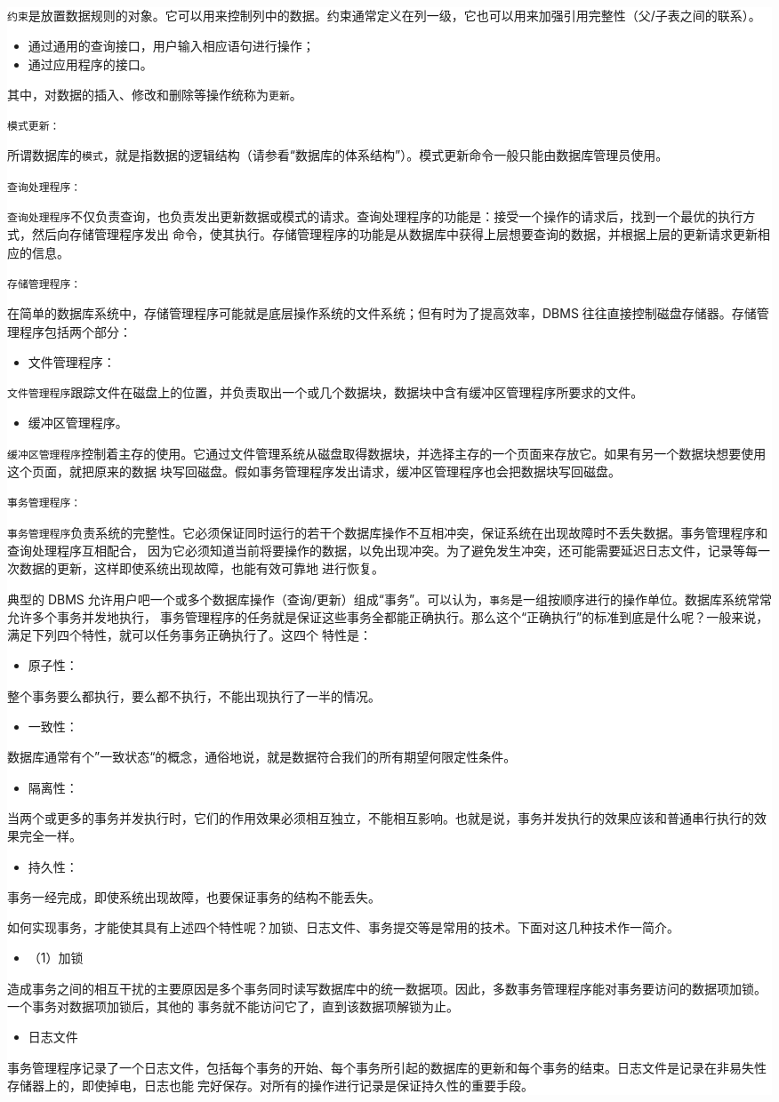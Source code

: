```约束```是放置数据规则的对象。它可以用来控制列中的数据。约束通常定义在列一级，它也可以用来加强引用完整性（父/子表之间的联系）。
+ 通过通用的查询接口，用户输入相应语句进行操作；
+ 通过应用程序的接口。

其中，对数据的插入、修改和删除等操作统称为```更新```。

    模式更新：

所谓数据库的```模式```，就是指数据的逻辑结构（请参看“数据库的体系结构”）。模式更新命令一般只能由数据库管理员使用。

    查询处理程序：

```查询处理程序```不仅负责查询，也负责发出更新数据或模式的请求。查询处理程序的功能是：接受一个操作的请求后，找到一个最优的执行方式，然后向存储管理程序发出
命令，使其执行。存储管理程序的功能是从数据库中获得上层想要查询的数据，并根据上层的更新请求更新相应的信息。

    存储管理程序：

在简单的数据库系统中，存储管理程序可能就是底层操作系统的文件系统；但有时为了提高效率，DBMS 往往直接控制磁盘存储器。存储管理程序包括两个部分：

+ 文件管理程序：

```文件管理程序```跟踪文件在磁盘上的位置，并负责取出一个或几个数据块，数据块中含有缓冲区管理程序所要求的文件。

+ 缓冲区管理程序。

```缓冲区管理程序```控制着主存的使用。它通过文件管理系统从磁盘取得数据块，并选择主存的一个页面来存放它。如果有另一个数据块想要使用这个页面，就把原来的数据
块写回磁盘。假如事务管理程序发出请求，缓冲区管理程序也会把数据块写回磁盘。

    事务管理程序：

```事务管理程序```负责系统的完整性。它必须保证同时运行的若干个数据库操作不互相冲突，保证系统在出现故障时不丢失数据。事务管理程序和查询处理程序互相配合，
因为它必须知道当前将要操作的数据，以免出现冲突。为了避免发生冲突，还可能需要延迟日志文件，记录等每一次数据的更新，这样即使系统出现故障，也能有效可靠地
进行恢复。

典型的 DBMS 允许用户吧一个或多个数据库操作（查询/更新）组成“事务”。可以认为，```事务```是一组按顺序进行的操作单位。数据库系统常常允许多个事务并发地执行，
事务管理程序的任务就是保证这些事务全都能正确执行。那么这个“正确执行”的标准到底是什么呢？一般来说，满足下列四个特性，就可以任务事务正确执行了。这四个
特性是：

+ 原子性：

整个事务要么都执行，要么都不执行，不能出现执行了一半的情况。

+ 一致性：

数据库通常有个”一致状态“的概念，通俗地说，就是数据符合我们的所有期望何限定性条件。

+ 隔离性：

当两个或更多的事务并发执行时，它们的作用效果必须相互独立，不能相互影响。也就是说，事务并发执行的效果应该和普通串行执行的效果完全一样。

+ 持久性：

事务一经完成，即使系统出现故障，也要保证事务的结构不能丢失。

如何实现事务，才能使其具有上述四个特性呢？加锁、日志文件、事务提交等是常用的技术。下面对这几种技术作一简介。

+ （1）加锁

造成事务之间的相互干扰的主要原因是多个事务同时读写数据库中的统一数据项。因此，多数事务管理程序能对事务要访问的数据项加锁。一个事务对数据项加锁后，其他的
事务就不能访问它了，直到该数据项解锁为止。

+ 日志文件

事务管理程序记录了一个日志文件，包括每个事务的开始、每个事务所引起的数据库的更新和每个事务的结束。日志文件是记录在非易失性存储器上的，即使掉电，日志也能
完好保存。对所有的操作进行记录是保证持久性的重要手段。
```